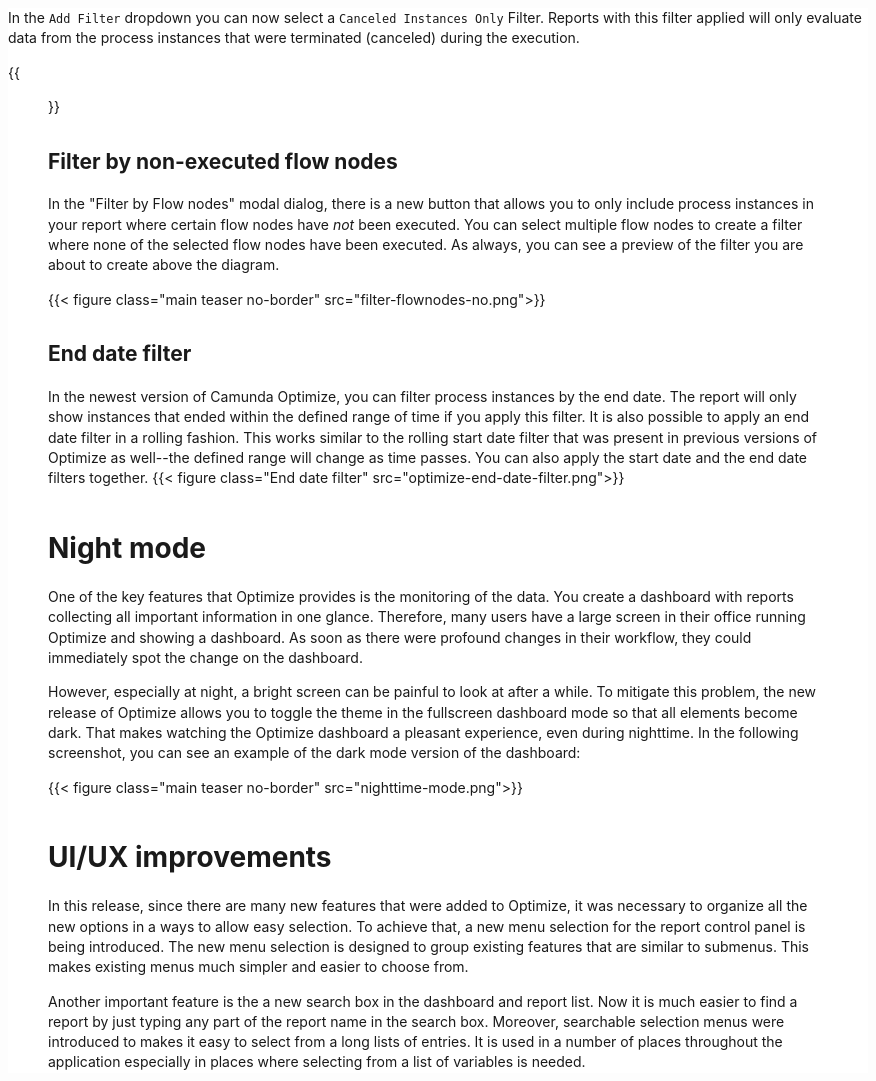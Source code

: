 In the `Add Filter` dropdown you can now select a `Canceled Instances Only` Filter. Reports with this filter applied will only evaluate data from the process instances that were terminated (canceled) during the execution.

{{<figure src="canceled-processes-filter.png" class="main teaser no-border">}}

## Filter by non-executed flow nodes

In the "Filter by Flow nodes" modal dialog, there is a new button that allows you to only include process instances in your report where certain flow nodes have _not_ been executed. You can select multiple flow nodes to create a filter where none of the selected flow nodes have been executed. As always, you can see a preview of the filter you are about to create above the diagram.

{{< figure class="main teaser no-border" src="filter-flownodes-no.png">}}

## End date filter

In the newest version of Camunda Optimize, you can filter process instances by the end date. The report will only show instances that ended within the defined range of time if you apply this filter. It is also possible to apply an end date filter in a rolling fashion. This works similar to the rolling start date filter that was present in previous versions of Optimize as well--the defined range will change as time passes. You can also apply the start date and the end date filters together.
{{< figure class="End date filter" src="optimize-end-date-filter.png">}}

# Night mode

One of the key features that Optimize provides is the monitoring of the data. You create a dashboard with reports collecting all important information in one glance. Therefore, many users have a large screen in their office running Optimize and showing a dashboard. As soon as there were profound changes in their workflow, they could immediately spot the change on the dashboard.

However, especially at night, a bright screen can be painful to look at after a while. To mitigate this problem, the new release of Optimize allows you to toggle the theme in the fullscreen dashboard mode so that all elements become dark. That makes watching the Optimize dashboard a pleasant experience, even during nighttime. In the following screenshot, you can see an example of the dark mode version of the dashboard:

{{< figure class="main teaser no-border" src="nighttime-mode.png">}}

# UI/UX improvements

In this release, since there are many new features that were added to Optimize, it was necessary to organize all the new options in a ways to allow easy selection. To achieve that, a new menu selection for the report control panel is being introduced. The new menu selection is designed to group existing features that are similar to submenus. This makes existing menus much simpler and easier to choose from.

Another important feature is the a new search box in the dashboard and report list. Now it is much easier to find a report by just typing any part of the report name in the search box. Moreover, searchable selection menus were introduced to makes it easy to select from a long lists of entries. It is used in a number of places throughout the application especially in places where selecting from a list of variables is needed.
